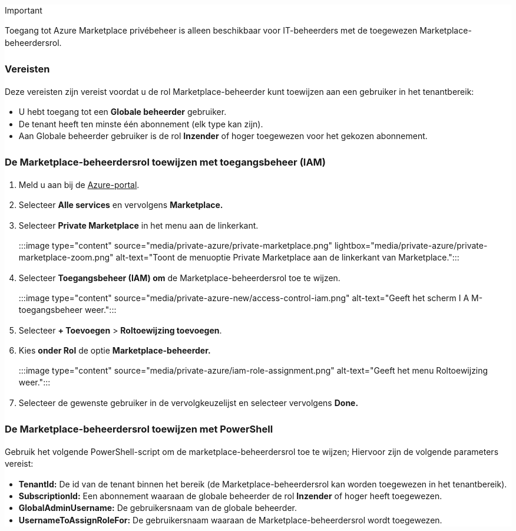 >[!IMPORTANT]
> Toegang tot Azure Marketplace privébeheer is alleen beschikbaar voor IT-beheerders met de toegewezen Marketplace-beheerdersrol.

### <a name="prerequisites"></a>Vereisten

Deze vereisten zijn vereist voordat u de rol Marketplace-beheerder kunt toewijzen aan een gebruiker in het tenantbereik:

- U hebt toegang tot een **Globale beheerder** gebruiker.
- De tenant heeft ten minste één abonnement (elk type kan zijn).
- Aan Globale beheerder gebruiker is de rol **Inzender** of hoger toegewezen voor het gekozen abonnement.

### <a name="assign-the-marketplace-admin-role-with-access-control-iam"></a>De Marketplace-beheerdersrol toewijzen met toegangsbeheer (IAM)

1. Meld u aan bij de [Azure-portal](https://portal.azure.com/).

1. Selecteer **Alle services** en vervolgens **Marketplace.**

1. Selecteer **Private Marketplace** in het menu aan de linkerkant.

   :::image type="content" source="media/private-azure/private-marketplace.png" lightbox="media/private-azure/private-marketplace-zoom.png" alt-text="Toont de menuoptie Private Marketplace aan de linkerkant van Marketplace.":::

1. Selecteer **Toegangsbeheer (IAM) om** de Marketplace-beheerdersrol toe te wijzen.

   :::image type="content" source="media/private-azure-new/access-control-iam.png" alt-text="Geeft het scherm I A M-toegangsbeheer weer.":::

1. Selecteer **+ Toevoegen** > **Roltoewijzing toevoegen**.

1. Kies **onder Rol** de optie **Marketplace-beheerder.**

    :::image type="content" source="media/private-azure/iam-role-assignment.png" alt-text="Geeft het menu Roltoewijzing weer.":::

1. Selecteer de gewenste gebruiker in de vervolgkeuzelijst en selecteer vervolgens **Done.**

### <a name="assign-the-marketplace-admin-role-with-powershell"></a>De Marketplace-beheerdersrol toewijzen met PowerShell

Gebruik het volgende PowerShell-script om de marketplace-beheerdersrol toe te wijzen; Hiervoor zijn de volgende parameters vereist:

- **TenantId:** De id van de tenant binnen het bereik (de Marketplace-beheerdersrol kan worden toegewezen in het tenantbereik).
- **SubscriptionId:** Een abonnement waaraan de globale beheerder de rol **Inzender** of hoger heeft toegewezen.
- **GlobalAdminUsername:** De gebruikersnaam van de globale beheerder.
- **UsernameToAssignRoleFor:** De gebruikersnaam waaraan de Marketplace-beheerdersrol wordt toegewezen.
